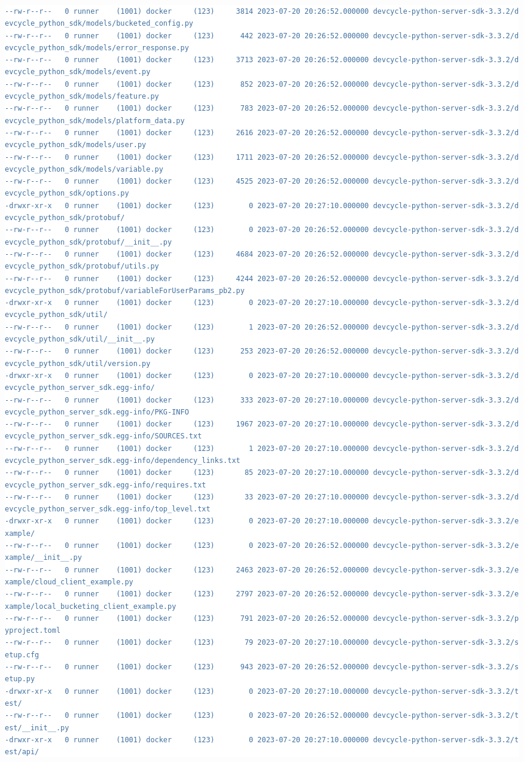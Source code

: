 ```diff
--rw-r--r--   0 runner    (1001) docker     (123)     3814 2023-07-20 20:26:52.000000 devcycle-python-server-sdk-3.3.2/devcycle_python_sdk/models/bucketed_config.py
--rw-r--r--   0 runner    (1001) docker     (123)      442 2023-07-20 20:26:52.000000 devcycle-python-server-sdk-3.3.2/devcycle_python_sdk/models/error_response.py
--rw-r--r--   0 runner    (1001) docker     (123)     3713 2023-07-20 20:26:52.000000 devcycle-python-server-sdk-3.3.2/devcycle_python_sdk/models/event.py
--rw-r--r--   0 runner    (1001) docker     (123)      852 2023-07-20 20:26:52.000000 devcycle-python-server-sdk-3.3.2/devcycle_python_sdk/models/feature.py
--rw-r--r--   0 runner    (1001) docker     (123)      783 2023-07-20 20:26:52.000000 devcycle-python-server-sdk-3.3.2/devcycle_python_sdk/models/platform_data.py
--rw-r--r--   0 runner    (1001) docker     (123)     2616 2023-07-20 20:26:52.000000 devcycle-python-server-sdk-3.3.2/devcycle_python_sdk/models/user.py
--rw-r--r--   0 runner    (1001) docker     (123)     1711 2023-07-20 20:26:52.000000 devcycle-python-server-sdk-3.3.2/devcycle_python_sdk/models/variable.py
--rw-r--r--   0 runner    (1001) docker     (123)     4525 2023-07-20 20:26:52.000000 devcycle-python-server-sdk-3.3.2/devcycle_python_sdk/options.py
-drwxr-xr-x   0 runner    (1001) docker     (123)        0 2023-07-20 20:27:10.000000 devcycle-python-server-sdk-3.3.2/devcycle_python_sdk/protobuf/
--rw-r--r--   0 runner    (1001) docker     (123)        0 2023-07-20 20:26:52.000000 devcycle-python-server-sdk-3.3.2/devcycle_python_sdk/protobuf/__init__.py
--rw-r--r--   0 runner    (1001) docker     (123)     4684 2023-07-20 20:26:52.000000 devcycle-python-server-sdk-3.3.2/devcycle_python_sdk/protobuf/utils.py
--rw-r--r--   0 runner    (1001) docker     (123)     4244 2023-07-20 20:26:52.000000 devcycle-python-server-sdk-3.3.2/devcycle_python_sdk/protobuf/variableForUserParams_pb2.py
-drwxr-xr-x   0 runner    (1001) docker     (123)        0 2023-07-20 20:27:10.000000 devcycle-python-server-sdk-3.3.2/devcycle_python_sdk/util/
--rw-r--r--   0 runner    (1001) docker     (123)        1 2023-07-20 20:26:52.000000 devcycle-python-server-sdk-3.3.2/devcycle_python_sdk/util/__init__.py
--rw-r--r--   0 runner    (1001) docker     (123)      253 2023-07-20 20:26:52.000000 devcycle-python-server-sdk-3.3.2/devcycle_python_sdk/util/version.py
-drwxr-xr-x   0 runner    (1001) docker     (123)        0 2023-07-20 20:27:10.000000 devcycle-python-server-sdk-3.3.2/devcycle_python_server_sdk.egg-info/
--rw-r--r--   0 runner    (1001) docker     (123)      333 2023-07-20 20:27:10.000000 devcycle-python-server-sdk-3.3.2/devcycle_python_server_sdk.egg-info/PKG-INFO
--rw-r--r--   0 runner    (1001) docker     (123)     1967 2023-07-20 20:27:10.000000 devcycle-python-server-sdk-3.3.2/devcycle_python_server_sdk.egg-info/SOURCES.txt
--rw-r--r--   0 runner    (1001) docker     (123)        1 2023-07-20 20:27:10.000000 devcycle-python-server-sdk-3.3.2/devcycle_python_server_sdk.egg-info/dependency_links.txt
--rw-r--r--   0 runner    (1001) docker     (123)       85 2023-07-20 20:27:10.000000 devcycle-python-server-sdk-3.3.2/devcycle_python_server_sdk.egg-info/requires.txt
--rw-r--r--   0 runner    (1001) docker     (123)       33 2023-07-20 20:27:10.000000 devcycle-python-server-sdk-3.3.2/devcycle_python_server_sdk.egg-info/top_level.txt
-drwxr-xr-x   0 runner    (1001) docker     (123)        0 2023-07-20 20:27:10.000000 devcycle-python-server-sdk-3.3.2/example/
--rw-r--r--   0 runner    (1001) docker     (123)        0 2023-07-20 20:26:52.000000 devcycle-python-server-sdk-3.3.2/example/__init__.py
--rw-r--r--   0 runner    (1001) docker     (123)     2463 2023-07-20 20:26:52.000000 devcycle-python-server-sdk-3.3.2/example/cloud_client_example.py
--rw-r--r--   0 runner    (1001) docker     (123)     2797 2023-07-20 20:26:52.000000 devcycle-python-server-sdk-3.3.2/example/local_bucketing_client_example.py
--rw-r--r--   0 runner    (1001) docker     (123)      791 2023-07-20 20:26:52.000000 devcycle-python-server-sdk-3.3.2/pyproject.toml
--rw-r--r--   0 runner    (1001) docker     (123)       79 2023-07-20 20:27:10.000000 devcycle-python-server-sdk-3.3.2/setup.cfg
--rw-r--r--   0 runner    (1001) docker     (123)      943 2023-07-20 20:26:52.000000 devcycle-python-server-sdk-3.3.2/setup.py
-drwxr-xr-x   0 runner    (1001) docker     (123)        0 2023-07-20 20:27:10.000000 devcycle-python-server-sdk-3.3.2/test/
--rw-r--r--   0 runner    (1001) docker     (123)        0 2023-07-20 20:26:52.000000 devcycle-python-server-sdk-3.3.2/test/__init__.py
-drwxr-xr-x   0 runner    (1001) docker     (123)        0 2023-07-20 20:27:10.000000 devcycle-python-server-sdk-3.3.2/test/api/
```